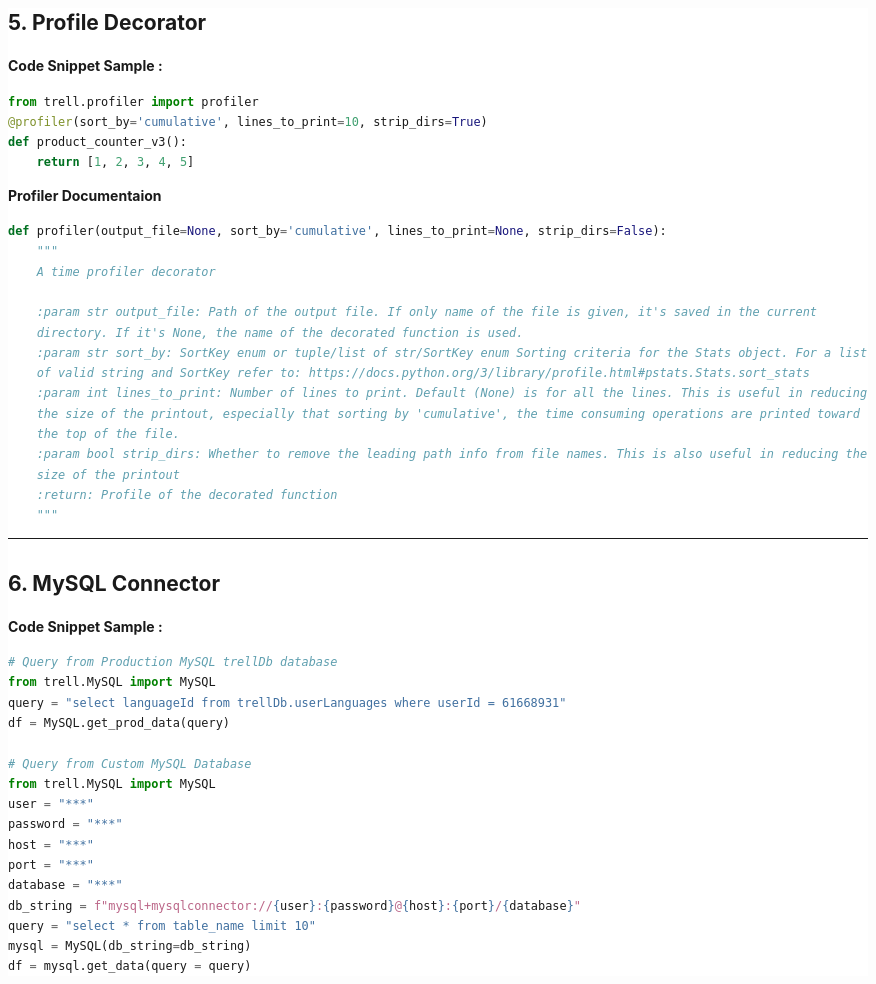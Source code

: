 ## 5. Profile Decorator<a id="Profile_Decorator" name="Profile_Decorator">    
    
**Code Snippet Sample :**  
```python
from trell.profiler import profiler
@profiler(sort_by='cumulative', lines_to_print=10, strip_dirs=True)
def product_counter_v3():
    return [1, 2, 3, 4, 5]
```
**Profiler Documentaion**
```python
def profiler(output_file=None, sort_by='cumulative', lines_to_print=None, strip_dirs=False):
    """
    A time profiler decorator

    :param str output_file: Path of the output file. If only name of the file is given, it's saved in the current
    directory. If it's None, the name of the decorated function is used.
    :param str sort_by: SortKey enum or tuple/list of str/SortKey enum Sorting criteria for the Stats object. For a list
    of valid string and SortKey refer to: https://docs.python.org/3/library/profile.html#pstats.Stats.sort_stats
    :param int lines_to_print: Number of lines to print. Default (None) is for all the lines. This is useful in reducing
    the size of the printout, especially that sorting by 'cumulative', the time consuming operations are printed toward
    the top of the file.
    :param bool strip_dirs: Whether to remove the leading path info from file names. This is also useful in reducing the
    size of the printout
    :return: Profile of the decorated function
    """
```
---
   
## 6. MySQL Connector<a id="MySQL_Connector" name="MySQL_Connector">  
  
**Code Snippet Sample :**  
```python
# Query from Production MySQL trellDb database
from trell.MySQL import MySQL 
query = "select languageId from trellDb.userLanguages where userId = 61668931"
df = MySQL.get_prod_data(query)

# Query from Custom MySQL Database
from trell.MySQL import MySQL 
user = "***"
password = "***"
host = "***"
port = "***"
database = "***"
db_string = f"mysql+mysqlconnector://{user}:{password}@{host}:{port}/{database}"
query = "select * from table_name limit 10"
mysql = MySQL(db_string=db_string)
df = mysql.get_data(query = query) 
```
    
